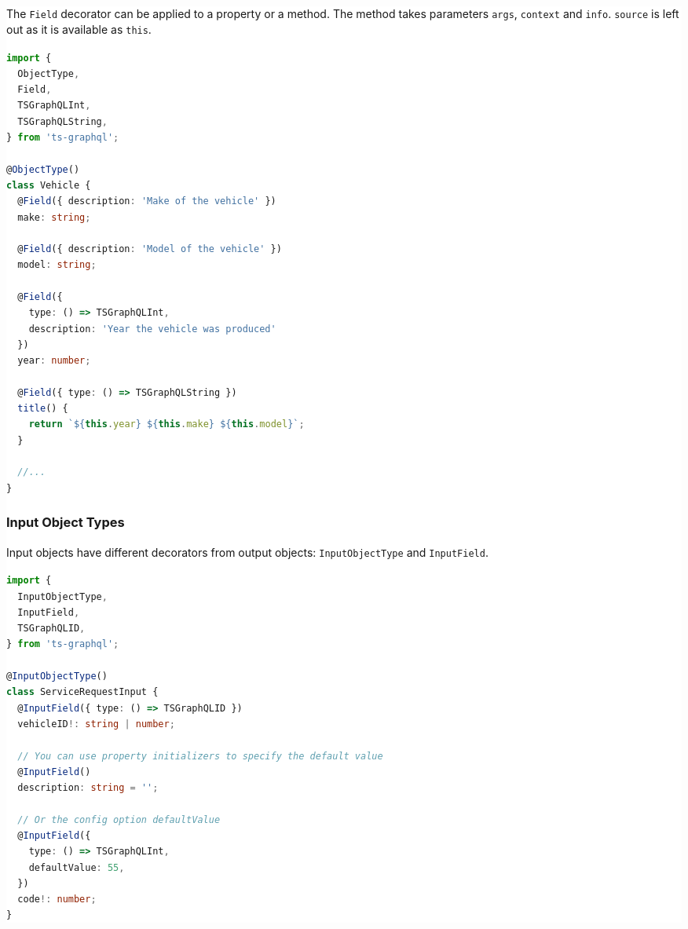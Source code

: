 The `Field` decorator can be applied to a property or a method. The method takes
parameters `args`, `context` and `info`. `source` is left out as it is available as `this`.

```typescript
import {
  ObjectType,
  Field,
  TSGraphQLInt,
  TSGraphQLString,
} from 'ts-graphql';

@ObjectType()
class Vehicle {
  @Field({ description: 'Make of the vehicle' })
  make: string;
  
  @Field({ description: 'Model of the vehicle' })
  model: string;
  
  @Field({
    type: () => TSGraphQLInt,
    description: 'Year the vehicle was produced'
  })
  year: number;
  
  @Field({ type: () => TSGraphQLString })
  title() {
    return `${this.year} ${this.make} ${this.model}`;
  }
  
  //...
}
```

### Input Object Types

Input objects have different decorators from output objects: `InputObjectType` and `InputField`. 

```typescript
import {
  InputObjectType,
  InputField,
  TSGraphQLID,
} from 'ts-graphql';

@InputObjectType()
class ServiceRequestInput {
  @InputField({ type: () => TSGraphQLID })
  vehicleID!: string | number;
  
  // You can use property initializers to specify the default value
  @InputField()
  description: string = '';
 
  // Or the config option defaultValue
  @InputField({ 
    type: () => TSGraphQLInt,
    defaultValue: 55, 
  })
  code!: number;
}
```
